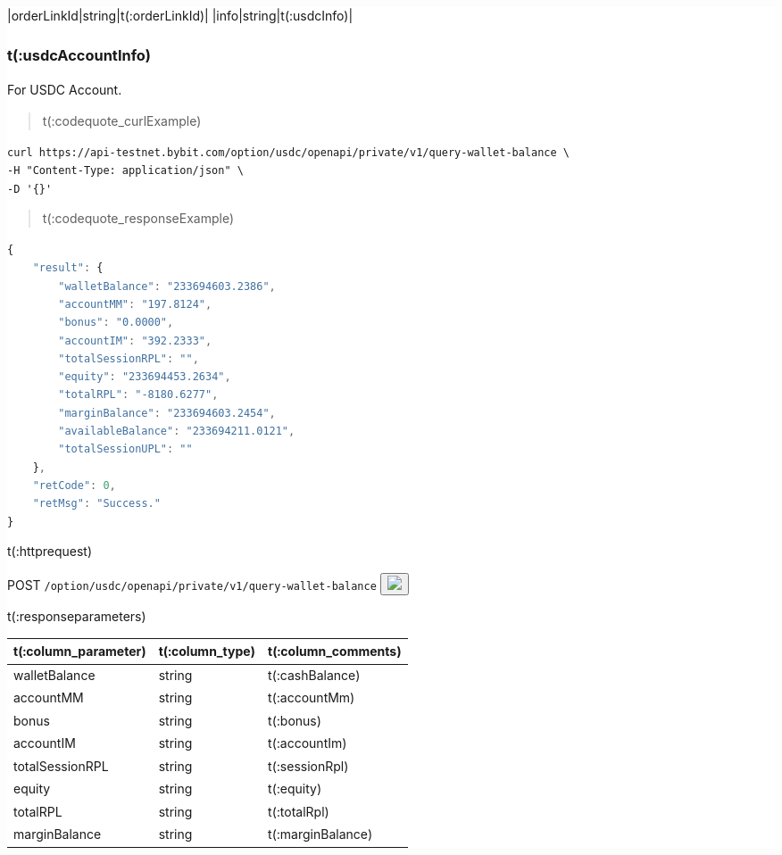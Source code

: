 |orderLinkId|string|t(:orderLinkId)|
|info|string|t(:usdcInfo)|


### t(:usdcAccountInfo)

For USDC Account.

> t(:codequote_curlExample)

```console
curl https://api-testnet.bybit.com/option/usdc/openapi/private/v1/query-wallet-balance \
-H "Content-Type: application/json" \
-D '{}'

```

```python

```


> t(:codequote_responseExample)

```javascript
{
    "result": {
        "walletBalance": "233694603.2386",
        "accountMM": "197.8124",
        "bonus": "0.0000",
        "accountIM": "392.2333",
        "totalSessionRPL": "",
        "equity": "233694453.2634",
        "totalRPL": "-8180.6277",
        "marginBalance": "233694603.2454",
        "availableBalance": "233694211.0121",
        "totalSessionUPL": ""
    },
    "retCode": 0,
    "retMsg": "Success."
}
```


<p class="fake_header">t(:httprequest)</p>
POST
<code><span id=uopvQueryBalance>/option/usdc/openapi/private/v1/query-wallet-balance</span></code>
<button class="clipboard_button" data-clipboard-action="copy" data-clipboard-target="#uopvQueryBalance"><img src="/images/copy_to_clipboard.png" height=zh5 width=15></img></button>


<p class="fake_header">t(:responseparameters)</p>

|t(:column_parameter)|t(:column_type)|t(:column_comments)|
|:----- |:-----|----- |
|walletBalance|string|t(:cashBalance)
|accountMM|string|t(:accountMm)|
|bonus|string|t(:bonus)|
|accountIM|string|t(:accountIm)|
|totalSessionRPL|string|t(:sessionRpl)|
|equity|string|t(:equity)|
|totalRPL|string|t(:totalRpl)|
|marginBalance|string|t(:marginBalance)|